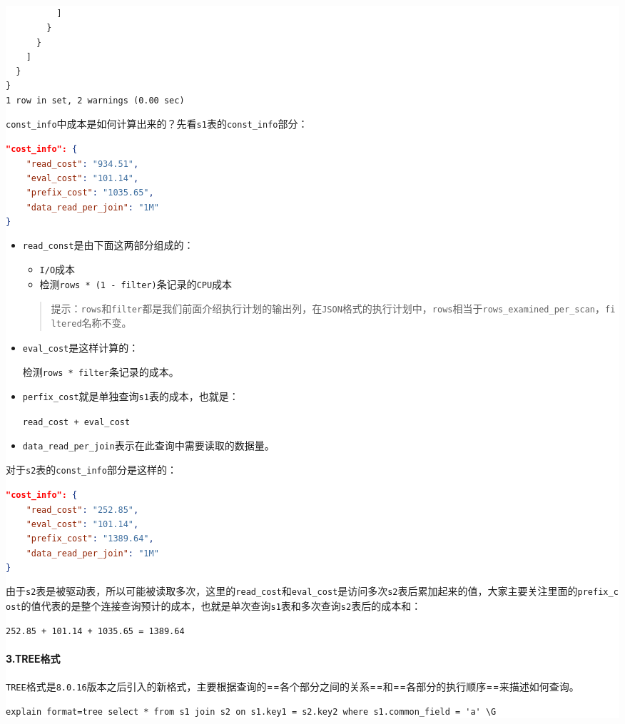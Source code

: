 ```mysql
          ]
        }
      }
    ]
  }
}
1 row in set, 2 warnings (0.00 sec)
```

`const_info`中成本是如何计算出来的？先看`s1`表的`const_info`部分：

```json
"cost_info": {
    "read_cost": "934.51", 
    "eval_cost": "101.14",
    "prefix_cost": "1035.65",
    "data_read_per_join": "1M"
}
```

- `read_const`是由下面这两部分组成的：

  - `I/O`成本
  - 检测`rows * (1 - filter)`条记录的`CPU`成本

  > 提示：`rows`和`filter`都是我们前面介绍执行计划的输出列，在`JSON`格式的执行计划中，`rows`相当于`rows_examined_per_scan`，`filtered`名称不变。

- `eval_cost`是这样计算的：

  检测`rows * filter`条记录的成本。

- `perfix_cost`就是单独查询`s1`表的成本，也就是：

  `read_cost + eval_cost`

- `data_read_per_join`表示在此查询中需要读取的数据量。

对于`s2`表的`const_info`部分是这样的：

```json
"cost_info": {
    "read_cost": "252.85",
    "eval_cost": "101.14",
    "prefix_cost": "1389.64",
    "data_read_per_join": "1M"
}
```

由于`s2`表是被驱动表，所以可能被读取多次，这里的`read_cost`和`eval_cost`是访问多次`s2`表后累加起来的值，大家主要关注里面的`prefix_cost`的值代表的是整个连接查询预计的成本，也就是单次查询`s1`表和多次查询`s2`表后的成本和：

`252.85 + 101.14 + 1035.65 = 1389.64`

#### 3.TREE格式

`TREE`格式是`8.0.16`版本之后引入的新格式，主要根据查询的==各个部分之间的关系==和==各部分的执行顺序==来描述如何查询。

```mysql
explain format=tree select * from s1 join s2 on s1.key1 = s2.key2 where s1.common_field = 'a' \G
```
